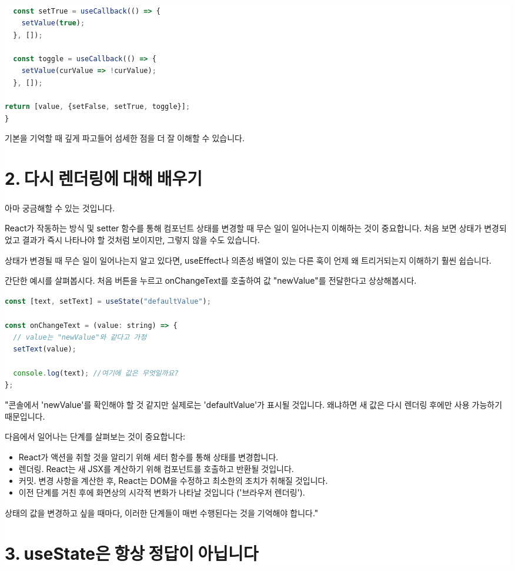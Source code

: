 ```js
  const setTrue = useCallback(() => {
    setValue(true);
  }, []);

  const toggle = useCallback(() => {
    setValue(curValue => !curValue);
  }, []);

return [value, {setFalse, setTrue, toggle}];
}
```

기본을 기억할 때 깊게 파고들어 섬세한 점을 더 잘 이해할 수 있습니다.

# 2. 다시 렌더링에 대해 배우기

아마 궁금해할 수 있는 것입니다.

<div class="content-ad"></div>

React가 작동하는 방식 및 setter 함수를 통해 컴포넌트 상태를 변경할 때 무슨 일이 일어나는지 이해하는 것이 중요합니다. 처음 보면 상태가 변경되었고 결과가 즉시 나타나야 할 것처럼 보이지만, 그렇지 않을 수도 있습니다.

상태가 변경될 때 무슨 일이 일어나는지 알고 있다면, useEffect나 의존성 배열이 있는 다른 훅이 언제 왜 트리거되는지 이해하기 훨씬 쉽습니다.

간단한 예시를 살펴봅시다. 처음 버튼을 누르고 onChangeText를 호출하여 값 "newValue"를 전달한다고 상상해봅시다.

```js
const [text, setText] = useState("defaultValue");

const onChangeText = (value: string) => {
  // value는 "newValue"와 같다고 가정
  setText(value);

  console.log(text); //여기에 값은 무엇일까요?
};
```

<div class="content-ad"></div>

"콘솔에서 'newValue'를 확인해야 할 것 같지만 실제로는 'defaultValue'가 표시될 것입니다. 왜냐하면 새 값은 다시 렌더링 후에만 사용 가능하기 때문입니다.

다음에서 일어나는 단계를 살펴보는 것이 중요합니다:

- React가 액션을 취할 것을 알리기 위해 세터 함수를 통해 상태를 변경합니다.
- 렌더링. React는 새 JSX를 계산하기 위해 컴포넌트를 호출하고 반환될 것입니다.
- 커밋. 변경 사항을 계산한 후, React는 DOM을 수정하고 최소한의 조치가 취해질 것입니다.
- 이전 단계를 거친 후에 화면상의 시각적 변화가 나타날 것입니다 ('브라우저 렌더링').

상태의 값을 변경하고 싶을 때마다, 이러한 단계들이 매번 수행된다는 것을 기억해야 합니다."

<div class="content-ad"></div>

# 3. useState은 항상 정답이 아닙니다
